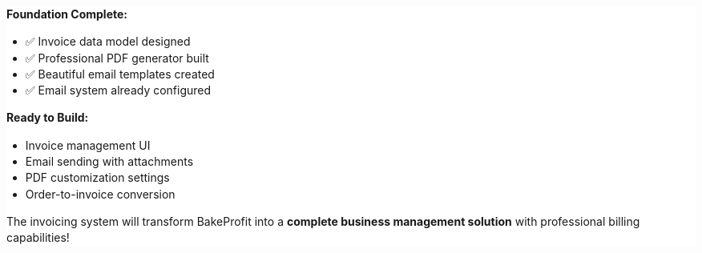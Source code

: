 **Foundation Complete:**
- ✅ Invoice data model designed
- ✅ Professional PDF generator built
- ✅ Beautiful email templates created
- ✅ Email system already configured

**Ready to Build:**
- Invoice management UI
- Email sending with attachments
- PDF customization settings
- Order-to-invoice conversion

The invoicing system will transform BakeProfit into a **complete business management solution** with professional billing capabilities!
